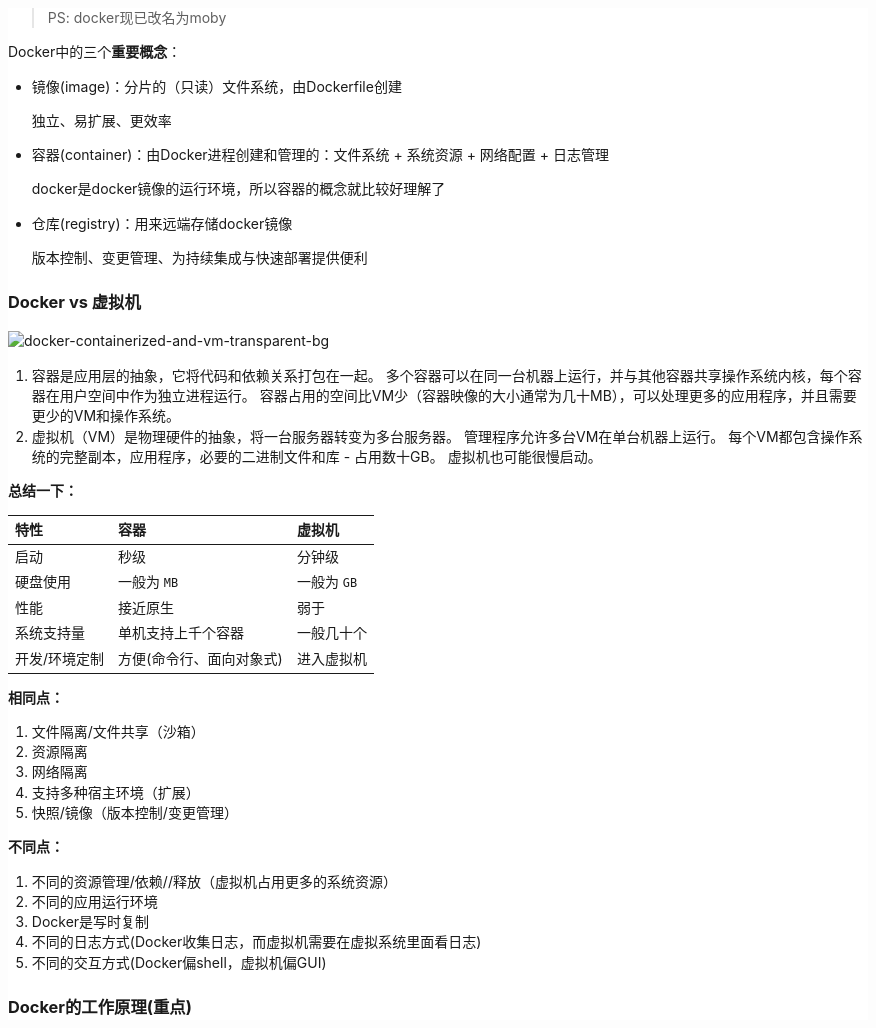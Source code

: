 > PS: docker现已改名为moby



Docker中的三个**重要概念**：

- 镜像(image)：分片的（只读）文件系统，由Dockerfile创建

  独立、易扩展、更效率

- 容器(container)：由Docker进程创建和管理的：文件系统 +  系统资源 + 网络配置 + 日志管理

  docker是docker镜像的运行环境，所以容器的概念就比较好理解了

- 仓库(registry)：用来远端存储docker镜像

  版本控制、变更管理、为持续集成与快速部署提供便利

### Docker vs 虚拟机

![docker-containerized-and-vm-transparent-bg](/container/docker-containerized-and-vm-transparent-bg.png)

1. 容器是应用层的抽象，它将代码和依赖关系打包在一起。 多个容器可以在同一台机器上运行，并与其他容器共享操作系统内核，每个容器在用户空间中作为独立进程运行。 容器占用的空间比VM少（容器映像的大小通常为几十MB），可以处理更多的应用程序，并且需要更少的VM和操作系统。
2. 虚拟机（VM）是物理硬件的抽象，将一台服务器转变为多台服务器。 管理程序允许多台VM在单台机器上运行。 每个VM都包含操作系统的完整副本，应用程序，必要的二进制文件和库 - 占用数十GB。 虚拟机也可能很慢启动。

**总结一下：**

| 特性          | 容器                     | 虚拟机      |
| :------------ | :----------------------- | :---------- |
| 启动          | 秒级                     | 分钟级      |
| 硬盘使用      | 一般为 `MB`              | 一般为 `GB` |
| 性能          | 接近原生                 | 弱于        |
| 系统支持量    | 单机支持上千个容器       | 一般几十个  |
| 开发/环境定制 | 方便(命令行、面向对象式) | 进入虚拟机  |

**相同点：**

1. 文件隔离/文件共享（沙箱）
2. 资源隔离
3. 网络隔离
4. 支持多种宿主环境（扩展）
5. 快照/镜像（版本控制/变更管理）

**不同点：**

1. 不同的资源管理/依赖//释放（虚拟机占用更多的系统资源）
2. 不同的应用运行环境
3. Docker是写时复制
4. 不同的日志方式(Docker收集日志，而虚拟机需要在虚拟系统里面看日志)
5. 不同的交互方式(Docker偏shell，虚拟机偏GUI)

### Docker的工作原理(重点)
